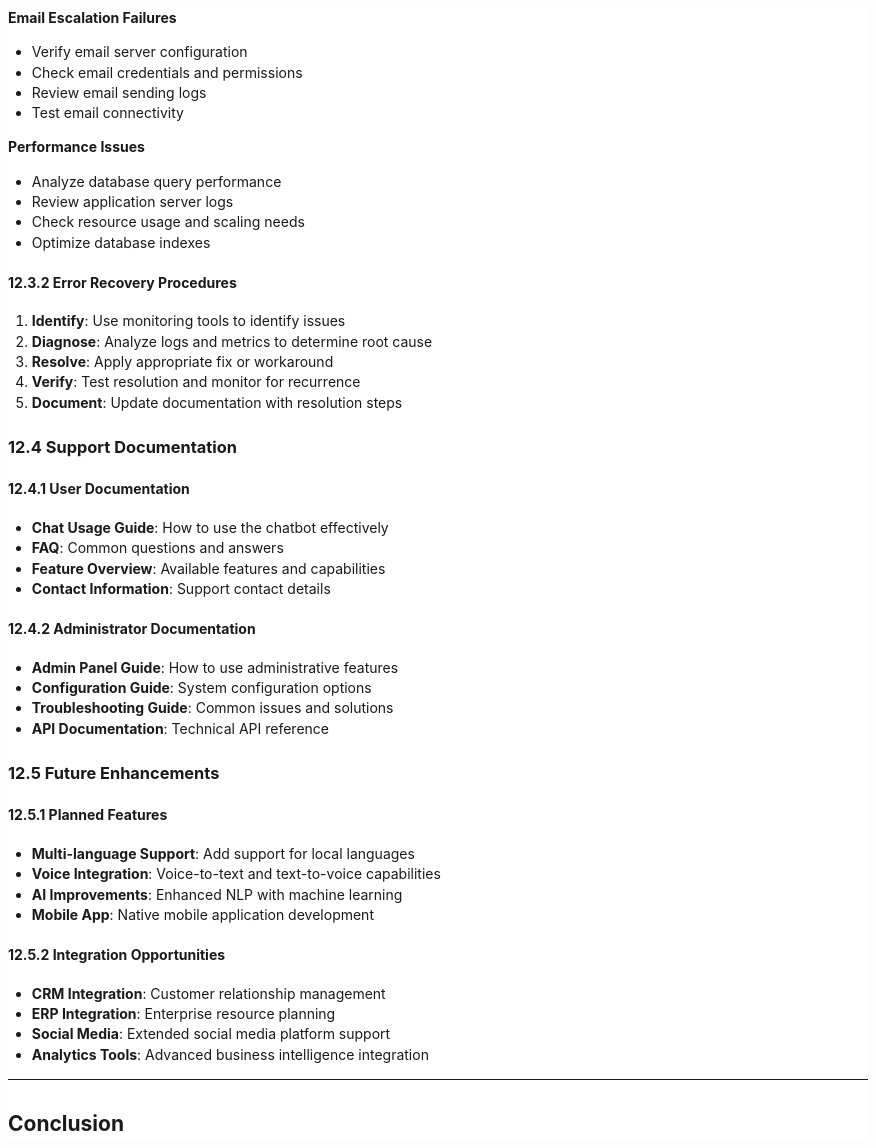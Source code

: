 **Email Escalation Failures**
- Verify email server configuration
- Check email credentials and permissions
- Review email sending logs
- Test email connectivity

**Performance Issues**
- Analyze database query performance
- Review application server logs
- Check resource usage and scaling needs
- Optimize database indexes

#### 12.3.2 Error Recovery Procedures
1. **Identify**: Use monitoring tools to identify issues
2. **Diagnose**: Analyze logs and metrics to determine root cause
3. **Resolve**: Apply appropriate fix or workaround
4. **Verify**: Test resolution and monitor for recurrence
5. **Document**: Update documentation with resolution steps

### 12.4 Support Documentation

#### 12.4.1 User Documentation
- **Chat Usage Guide**: How to use the chatbot effectively
- **FAQ**: Common questions and answers
- **Feature Overview**: Available features and capabilities
- **Contact Information**: Support contact details

#### 12.4.2 Administrator Documentation
- **Admin Panel Guide**: How to use administrative features
- **Configuration Guide**: System configuration options
- **Troubleshooting Guide**: Common issues and solutions
- **API Documentation**: Technical API reference

### 12.5 Future Enhancements

#### 12.5.1 Planned Features
- **Multi-language Support**: Add support for local languages
- **Voice Integration**: Voice-to-text and text-to-voice capabilities
- **AI Improvements**: Enhanced NLP with machine learning
- **Mobile App**: Native mobile application development

#### 12.5.2 Integration Opportunities
- **CRM Integration**: Customer relationship management
- **ERP Integration**: Enterprise resource planning
- **Social Media**: Extended social media platform support
- **Analytics Tools**: Advanced business intelligence integration

---

## Conclusion
